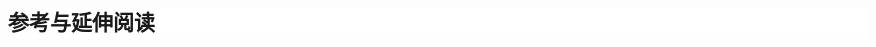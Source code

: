 ## 参考与延伸阅读

[^述情障碍-apa]: American Psychiatric Association. (2013). _Diagnostic and Statistical Manual of Mental Disorders_ (5th ed.). Washington, DC.
[^述情障碍-sifneos]: Sifneos, P. E. (1973). The prevalence of “alexithymic” characteristics in psychosomatic patients. _Psychotherapy and Psychosomatics_, 22(2), 255–262.
[^述情障碍-taylor]: Taylor, G. J., Bagby, R. M., & Parker, J. D. A. (1997). _Disorders of Affect Regulation: Alexithymia in Medical and Psychiatric Illness_. Cambridge University Press.
[^述情障碍-tas]: Bagby, R. M., Parker, J. D. A., & Taylor, G. J. (1994). The twenty-item Toronto Alexithymia Scale—I. Item selection and cross-validation of the factor structure. _Journal of Psychosomatic Research_, 38(1), 23–32.
[^述情障碍-herbert]: Herbert, B. M., Herbert, C., & Pollatos, O. (2011). On the relationship between interoceptive awareness and alexithymia: Is interoceptive awareness related to emotional awareness? _Journal of Personality_, 79(5), 1149–1175.
[^述情障碍-asd]: Kinnaird, E., Stewart, C., & Tchanturia, K. (2019). Investigating alexithymia in autism: A systematic review and meta-analysis. _European Psychiatry_, 55, 80–89.
[^述情障碍-frewen]: Frewen, P. A., Dozois, D. J., Neufeld, R. W., & Lanius, R. A. (2008). Meta-analysis of alexithymia in posttraumatic stress disorder. _Journal of Traumatic Stress_, 21(2), 243–246.
[^述情障碍-lumley]: Lumley, M. A., & Schubiner, H. (2019). Psychological therapy for centralized pain: An integrative assessment and treatment model. _Psychosomatic Medicine_, 81(2), 114–124.
[^述情障碍-gao]: Gao, T., et al. (2018). Relationship between alexithymia and sleep quality in university students: The mediating role of depression. _Journal of Affective Disorders_, 228, 254–260.
[^述情障碍-ogrady]: O’Grady, C., et al. (2021). Enhancing emotional awareness: A review of emotion-focused and skills-based interventions for alexithymia. _Frontiers in Psychology_, 12, 710611.
